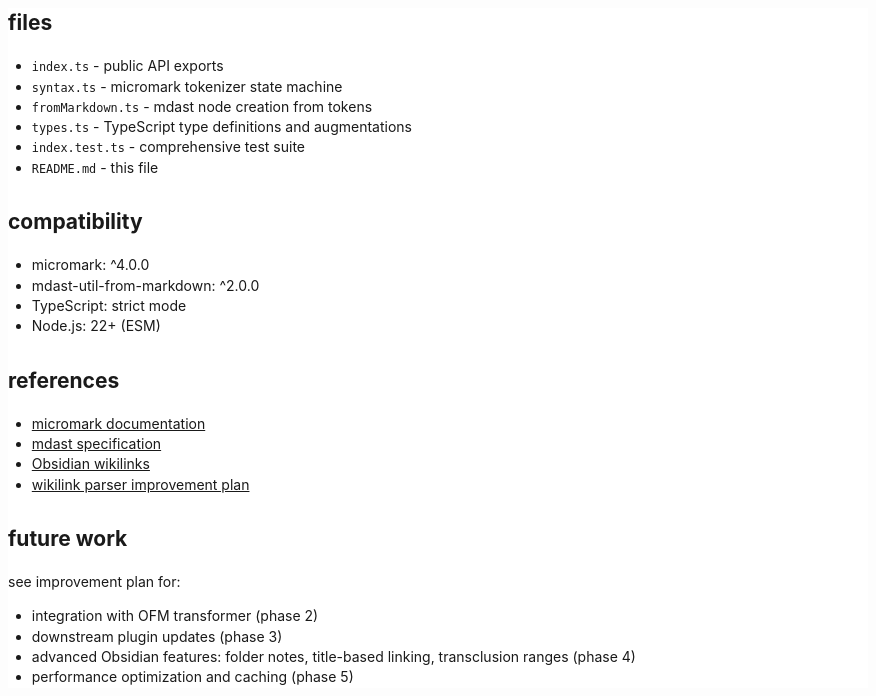 ## files

- `index.ts` - public API exports
- `syntax.ts` - micromark tokenizer state machine
- `fromMarkdown.ts` - mdast node creation from tokens
- `types.ts` - TypeScript type definitions and augmentations
- `index.test.ts` - comprehensive test suite
- `README.md` - this file

## compatibility

- micromark: ^4.0.0
- mdast-util-from-markdown: ^2.0.0
- TypeScript: strict mode
- Node.js: 22+ (ESM)

## references

- [micromark documentation](https://github.com/micromark/micromark)
- [mdast specification](https://github.com/syntax-tree/mdast)
- [Obsidian wikilinks](https://help.obsidian.md/Linking+notes+and+files/Internal+links)
- [wikilink parser improvement plan](/Users/aarnphm/workspace/garden/docs/wikilink-parser-improvement.md)

## future work

see improvement plan for:

- integration with OFM transformer (phase 2)
- downstream plugin updates (phase 3)
- advanced Obsidian features: folder notes, title-based linking, transclusion ranges (phase 4)
- performance optimization and caching (phase 5)
